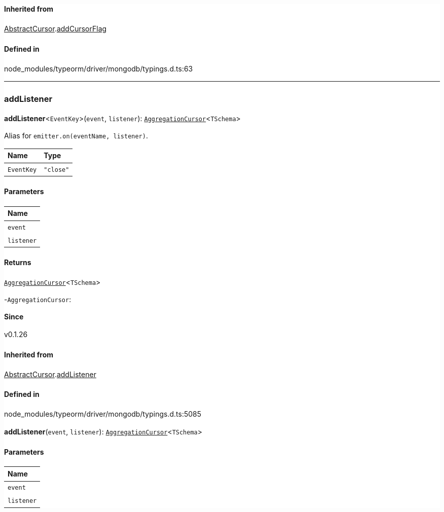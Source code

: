 #### Inherited from

[AbstractCursor](AbstractCursor.md).[addCursorFlag](AbstractCursor.md#addcursorflag)

#### Defined in

node_modules/typeorm/driver/mongodb/typings.d.ts:63

___

### addListener

**addListener**<`EventKey`\>(`event`, `listener`): [`AggregationCursor`](AggregationCursor.md)<`TSchema`\>

Alias for `emitter.on(eventName, listener)`.

| Name | Type |
| :------ | :------ |
| `EventKey` | ``"close"`` |

#### Parameters

| Name |
| :------ |
| `event` | `EventKey` |
| `listener` | [`AbstractCursorEvents`](../index.md#abstractcursorevents)[`EventKey`] |

#### Returns

[`AggregationCursor`](AggregationCursor.md)<`TSchema`\>

-`AggregationCursor`: 

**Since**

v0.1.26

#### Inherited from

[AbstractCursor](AbstractCursor.md).[addListener](AbstractCursor.md#addlistener)

#### Defined in

node_modules/typeorm/driver/mongodb/typings.d.ts:5085

**addListener**(`event`, `listener`): [`AggregationCursor`](AggregationCursor.md)<`TSchema`\>

#### Parameters

| Name |
| :------ |
| `event` | [`CommonEvents`](../index.md#commonevents) |
| `listener` | (`eventName`: `string` \| `symbol`, `listener`: [`GenericListener`](../index.md#genericlistener)) => `void` |
